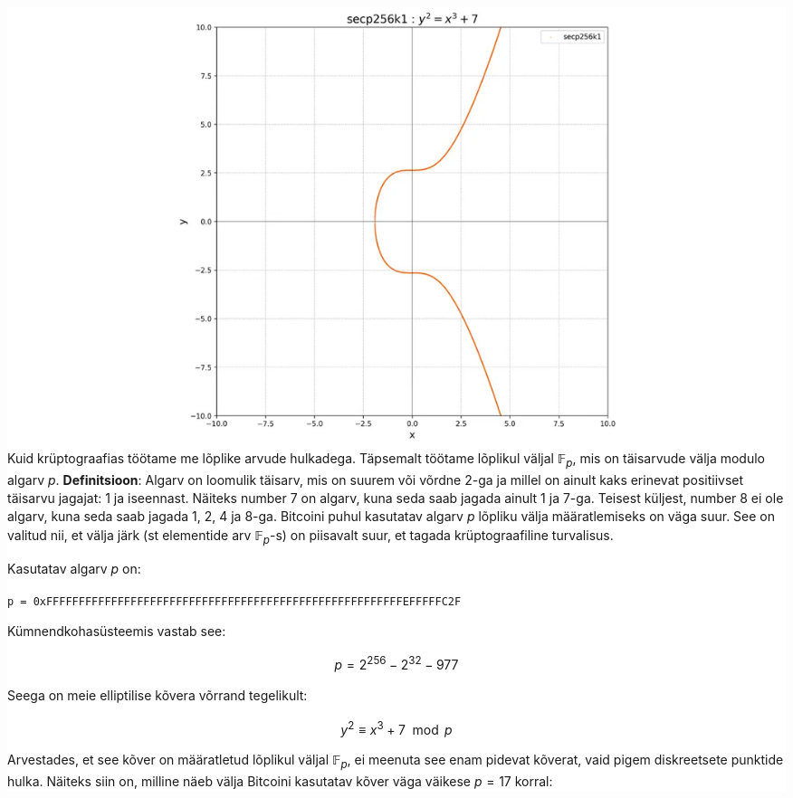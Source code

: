 ![CYP201](assets/fr/015.webp)
Kuid krüptograafias töötame me lõplike arvude hulkadega. Täpsemalt töötame lõplikul väljal $\mathbb{F}_p$, mis on täisarvude välja modulo algarv $p$.
**Definitsioon**: Algarv on loomulik täisarv, mis on suurem või võrdne 2-ga ja millel on ainult kaks erinevat positiivset täisarvu jagajat: 1 ja iseennast. Näiteks number 7 on algarv, kuna seda saab jagada ainult 1 ja 7-ga. Teisest küljest, number 8 ei ole algarv, kuna seda saab jagada 1, 2, 4 ja 8-ga.
Bitcoini puhul kasutatav algarv $p$ lõpliku välja määratlemiseks on väga suur. See on valitud nii, et välja järk (st elementide arv $\mathbb{F}_p$-s) on piisavalt suur, et tagada krüptograafiline turvalisus.

Kasutatav algarv $p$ on:

```text
p = 0xFFFFFFFFFFFFFFFFFFFFFFFFFFFFFFFFFFFFFFFFFFFFFFFFFFFFFFFEFFFFFC2F
```

Kümnendkohasüsteemis vastab see:

$$
p = 2^{256} - 2^{32} - 977
$$

Seega on meie elliptilise kõvera võrrand tegelikult:

$$
y^2 \equiv x^3 + 7 \mod p
$$

Arvestades, et see kõver on määratletud lõplikul väljal $\mathbb{F}_p$, ei meenuta see enam pidevat kõverat, vaid pigem diskreetsete punktide hulka. Näiteks siin on, milline näeb välja Bitcoini kasutatav kõver väga väikese $p = 17$ korral:
